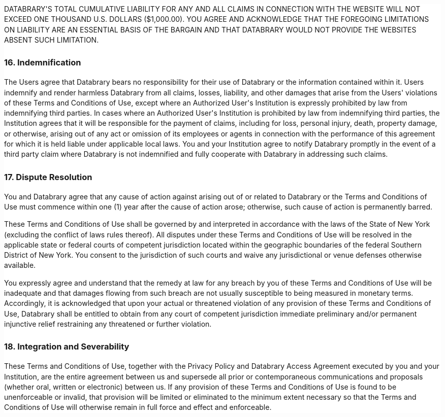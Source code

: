DATABRARY\'S TOTAL CUMULATIVE LIABILITY FOR ANY AND ALL CLAIMS IN
CONNECTION WITH THE WEBSITE WILL NOT EXCEED ONE THOUSAND U.S. DOLLARS
(\$1,000.00). YOU AGREE AND ACKNOWLEDGE THAT THE FOREGOING LIMITATIONS
ON LIABILITY ARE AN ESSENTIAL BASIS OF THE BARGAIN AND THAT DATABRARY
WOULD NOT PROVIDE THE WEBSITES ABSENT SUCH LIMITATION.

### 16. Indemnification

The Users agree that Databrary bears no responsibility for their use of
Databrary or the information contained within it. Users indemnify and
render harmless Databrary from all claims, losses, liability, and other
damages that arise from the Users\' violations of these Terms and
Conditions of Use, except where an Authorized User\'s Institution is
expressly prohibited by law from indemnifying third parties. In cases
where an Authorized User\'s Institution is prohibited by law from
indemnifying third parties, the Institution agrees that it will be
responsible for the payment of claims, including for loss, personal
injury, death, property damage, or otherwise, arising out of any act or
omission of its employees or agents in connection with the performance
of this agreement for which it is held liable under applicable local
laws. You and your Institution agree to notify Databrary promptly in the
event of a third party claim where Databrary is not indemnified and
fully cooperate with Databrary in addressing such claims.

### 17. Dispute Resolution

You and Databrary agree that any cause of action against arising out of
or related to Databrary or the Terms and Conditions of Use must commence
within one (1) year after the cause of action arose; otherwise, such
cause of action is permanently barred.

These Terms and Conditions of Use shall be governed by and interpreted
in accordance with the laws of the State of New York (excluding the
conflict of laws rules thereof). All disputes under these Terms and
Conditions of Use will be resolved in the applicable state or federal
courts of competent jurisdiction located within the geographic
boundaries of the federal Southern District of New York. You consent to
the jurisdiction of such courts and waive any jurisdictional or venue
defenses otherwise available.

You expressly agree and understand that the remedy at law for any breach
by you of these Terms and Conditions of Use will be inadequate and that
damages flowing from such breach are not usually susceptible to being
measured in monetary terms. Accordingly, it is acknowledged that upon
your actual or threatened violation of any provision of these Terms and
Conditions of Use, Databrary shall be entitled to obtain from any court
of competent jurisdiction immediate preliminary and/or permanent
injunctive relief restraining any threatened or further violation.

### 18. Integration and Severability

These Terms and Conditions of Use, together with the Privacy Policy and
Databrary Access Agreement executed by you and your Institution, are the
entire agreement between us and supersede all prior or contemporaneous
communications and proposals (whether oral, written or electronic)
between us. If any provision of these Terms and Conditions of Use is
found to be unenforceable or invalid, that provision will be limited or
eliminated to the minimum extent necessary so that the Terms and
Conditions of Use will otherwise remain in full force and effect and
enforceable.
